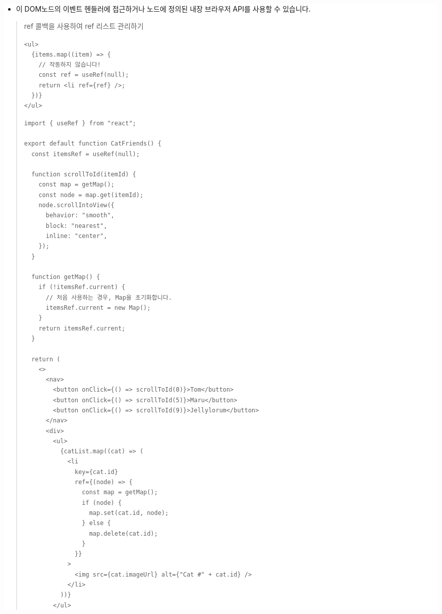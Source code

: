 - 이 DOM노드의 이벤트 헨들러에 접근하거나 노드에 정의된 내장 브라우저 API를 사용할 수 있습니다.

> ref 콜백을 사용하여 ref 리스트 관리하기
>
> ```tsx
> <ul>
>   {items.map((item) => {
>     // 작동하지 않습니다!
>     const ref = useRef(null);
>     return <li ref={ref} />;
>   })}
> </ul>
> ```
>
> ```tsx
> import { useRef } from "react";
>
> export default function CatFriends() {
>   const itemsRef = useRef(null);
>
>   function scrollToId(itemId) {
>     const map = getMap();
>     const node = map.get(itemId);
>     node.scrollIntoView({
>       behavior: "smooth",
>       block: "nearest",
>       inline: "center",
>     });
>   }
>
>   function getMap() {
>     if (!itemsRef.current) {
>       // 처음 사용하는 경우, Map을 초기화합니다.
>       itemsRef.current = new Map();
>     }
>     return itemsRef.current;
>   }
>
>   return (
>     <>
>       <nav>
>         <button onClick={() => scrollToId(0)}>Tom</button>
>         <button onClick={() => scrollToId(5)}>Maru</button>
>         <button onClick={() => scrollToId(9)}>Jellylorum</button>
>       </nav>
>       <div>
>         <ul>
>           {catList.map((cat) => (
>             <li
>               key={cat.id}
>               ref={(node) => {
>                 const map = getMap();
>                 if (node) {
>                   map.set(cat.id, node);
>                 } else {
>                   map.delete(cat.id);
>                 }
>               }}
>             >
>               <img src={cat.imageUrl} alt={"Cat #" + cat.id} />
>             </li>
>           ))}
>         </ul>